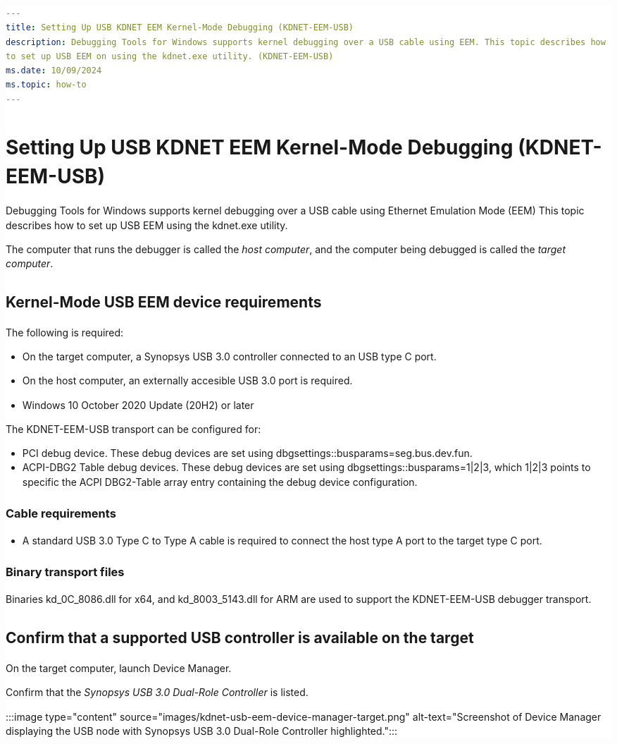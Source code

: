 ```yaml
---
title: Setting Up USB KDNET EEM Kernel-Mode Debugging (KDNET-EEM-USB)
description: Debugging Tools for Windows supports kernel debugging over a USB cable using EEM. This topic describes how to set up USB EEM on using the kdnet.exe utility. (KDNET-EEM-USB)
ms.date: 10/09/2024
ms.topic: how-to
---
```


# Setting Up USB KDNET EEM Kernel-Mode Debugging (KDNET-EEM-USB)

Debugging Tools for Windows supports kernel debugging over a USB cable using Ethernet Emulation Mode (EEM) This topic describes how to set up USB EEM using the kdnet.exe utility.

The computer that runs the debugger is called the *host computer*, and the computer being debugged is called the *target computer*.

## Kernel-Mode USB EEM device requirements

The following is required:

- On the target computer, a Synopsys USB 3.0 controller connected to an USB type C port.

- On the host computer, an externally accesible  USB 3.0 port is required.

- Windows 10 October 2020 Update (20H2) or later

The KDNET-EEM-USB transport can be configured for:

- PCI debug device. These debug devices are set using dbgsettings::busparams=seg.bus.dev.fun. 
- ACPI-DBG2 Table debug devices. These debug devices are set using dbgsettings::busparams=1|2|3, which 1|2|3 points to specific the ACPI DBG2-Table array entry containing the debug device configuration.

### Cable requirements

- A standard USB 3.0 Type C to Type A cable is required to connect the host type A port to the target type C port. 

### Binary transport files

Binaries kd_0C_8086.dll for x64, and kd_8003_5143.dll for ARM are used to support the KDNET-EEM-USB debugger transport.

## Confirm that a supported USB controller is available on the target

On the target computer, launch Device Manager.

Confirm that the *Synopsys USB 3.0 Dual-Role Controller* is listed.

:::image type="content" source="images/kdnet-usb-eem-device-manager-target.png" alt-text="Screenshot of Device Manager displaying the USB node with Synopsys USB 3.0 Dual-Role Controller highlighted.":::
